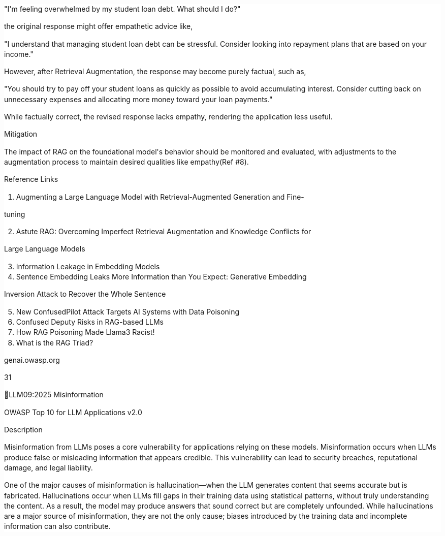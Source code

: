 "I'm feeling overwhelmed by my student loan debt. What should I do?"

the original response might offer empathetic advice like,

"I understand that managing student loan debt can be stressful. Consider looking into repayment
plans that are based on your income."

However, after Retrieval Augmentation, the response may become purely factual, such as,

"You  should  try  to  pay  off  your  student  loans  as  quickly  as  possible  to  avoid  accumulating
interest.  Consider  cutting  back  on  unnecessary  expenses  and  allocating  more  money  toward
your loan payments."

While factually correct, the revised response lacks empathy, rendering the application less
useful.

Mitigation

The impact of RAG on the foundational model's behavior should be monitored and evaluated,
with adjustments to the augmentation process to maintain desired qualities like empathy(Ref
#8).

Reference Links

1. Augmenting a Large Language Model with Retrieval-Augmented Generation and Fine-

tuning

2. Astute RAG: Overcoming Imperfect Retrieval Augmentation and Knowledge Conflicts for

Large Language Models

3. Information Leakage in Embedding Models
4. Sentence  Embedding  Leaks  More  Information  than  You  Expect:  Generative  Embedding

Inversion Attack to Recover the Whole Sentence

5. New ConfusedPilot Attack Targets AI Systems with Data Poisoning
6. Confused Deputy Risks in RAG-based LLMs
7. How RAG Poisoning Made Llama3 Racist!
8. What is the RAG Triad?

genai.owasp.org

31

LLM09:2025 Misinformation

OWASP Top 10 for LLM Applications v2.0

Description

Misinformation  from  LLMs  poses  a  core  vulnerability  for  applications  relying  on  these  models.
Misinformation occurs when LLMs produce false or misleading information that appears credible.
This vulnerability can lead to security breaches, reputational damage, and legal liability.

One of the major causes of misinformation is hallucination—when the LLM generates content that
seems  accurate  but  is  fabricated.  Hallucinations  occur  when  LLMs  fill  gaps  in  their  training  data
using  statistical  patterns,  without  truly  understanding  the  content.  As  a  result,  the  model  may
produce  answers  that  sound  correct  but  are  completely  unfounded.  While  hallucinations  are  a
major  source  of  misinformation,  they  are  not  the  only  cause;  biases  introduced  by  the  training
data and incomplete information can also contribute.
